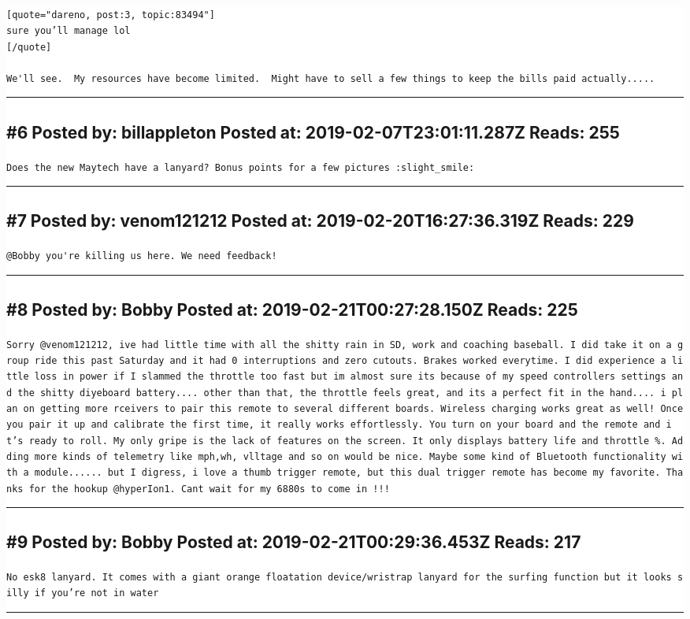 ```
[quote="dareno, post:3, topic:83494"]
sure you’ll manage lol
[/quote]

We'll see.  My resources have become limited.  Might have to sell a few things to keep the bills paid actually.....
```

---
## \#6 Posted by: billappleton Posted at: 2019-02-07T23:01:11.287Z Reads: 255

```
Does the new Maytech have a lanyard? Bonus points for a few pictures :slight_smile:
```

---
## \#7 Posted by: venom121212 Posted at: 2019-02-20T16:27:36.319Z Reads: 229

```
@Bobby you're killing us here. We need feedback!
```

---
## \#8 Posted by: Bobby Posted at: 2019-02-21T00:27:28.150Z Reads: 225

```
Sorry @venom121212, ive had little time with all the shitty rain in SD, work and coaching baseball. I did take it on a group ride this past Saturday and it had 0 interruptions and zero cutouts. Brakes worked everytime. I did experience a little loss in power if I slammed the throttle too fast but im almost sure its because of my speed controllers settings and the shitty diyeboard battery.... other than that, the throttle feels great, and its a perfect fit in the hand.... i plan on getting more rceivers to pair this remote to several different boards. Wireless charging works great as well! Once you pair it up and calibrate the first time, it really works effortlessly. You turn on your board and the remote and it’s ready to roll. My only gripe is the lack of features on the screen. It only displays battery life and throttle %. Adding more kinds of telemetry like mph,wh, vlltage and so on would be nice. Maybe some kind of Bluetooth functionality with a module...... but I digress, i love a thumb trigger remote, but this dual trigger remote has become my favorite. Thanks for the hookup @hyperIon1. Cant wait for my 6880s to come in !!!
```

---
## \#9 Posted by: Bobby Posted at: 2019-02-21T00:29:36.453Z Reads: 217

```
No esk8 lanyard. It comes with a giant orange floatation device/wristrap lanyard for the surfing function but it looks silly if you’re not in water
```

---